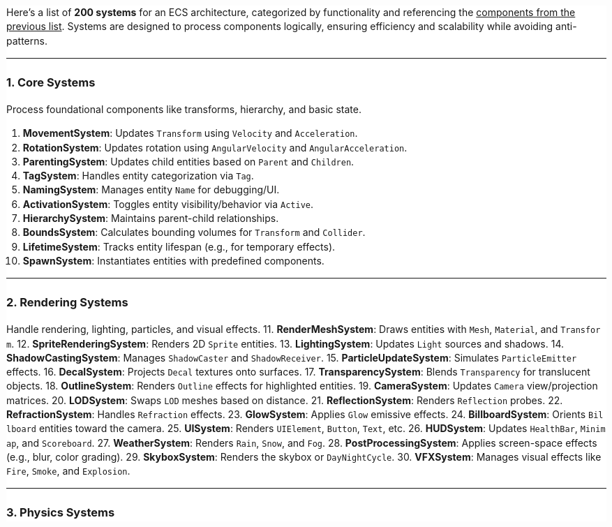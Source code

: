 Here’s a list of **200 systems** for an ECS architecture, categorized by
functionality and referencing the
[components from the previous list](https://www.reddit.com/r/gamedev/comments/15n6gq6/comment/jvm7k7r/?utm_source=share&utm_medium=web3x&utm_name=web3xcss&utm_term=1&utm_content=share_button).
Systems are designed to process components logically, ensuring efficiency and
scalability while avoiding anti-patterns.

---

### **1. Core Systems**

Process foundational components like transforms, hierarchy, and basic state.

1. **MovementSystem**: Updates `Transform` using `Velocity` and `Acceleration`.
2. **RotationSystem**: Updates rotation using `AngularVelocity` and
   `AngularAcceleration`.
3. **ParentingSystem**: Updates child entities based on `Parent` and `Children`.
4. **TagSystem**: Handles entity categorization via `Tag`.
5. **NamingSystem**: Manages entity `Name` for debugging/UI.
6. **ActivationSystem**: Toggles entity visibility/behavior via `Active`.
7. **HierarchySystem**: Maintains parent-child relationships.
8. **BoundsSystem**: Calculates bounding volumes for `Transform` and `Collider`.
9. **LifetimeSystem**: Tracks entity lifespan (e.g., for temporary effects).
10. **SpawnSystem**: Instantiates entities with predefined components.

---

### **2. Rendering Systems**

Handle rendering, lighting, particles, and visual effects. 11.
**RenderMeshSystem**: Draws entities with `Mesh`, `Material`, and
`Transform`. 12. **SpriteRenderingSystem**: Renders 2D `Sprite` entities. 13.
**LightingSystem**: Updates `Light` sources and shadows. 14.
**ShadowCastingSystem**: Manages `ShadowCaster` and `ShadowReceiver`. 15.
**ParticleUpdateSystem**: Simulates `ParticleEmitter` effects. 16.
**DecalSystem**: Projects `Decal` textures onto surfaces. 17.
**TransparencySystem**: Blends `Transparency` for translucent objects. 18.
**OutlineSystem**: Renders `Outline` effects for highlighted entities. 19.
**CameraSystem**: Updates `Camera` view/projection matrices. 20. **LODSystem**:
Swaps `LOD` meshes based on distance. 21. **ReflectionSystem**: Renders
`Reflection` probes. 22. **RefractionSystem**: Handles `Refraction` effects. 23.
**GlowSystem**: Applies `Glow` emissive effects. 24. **BillboardSystem**:
Orients `Billboard` entities toward the camera. 25. **UISystem**: Renders
`UIElement`, `Button`, `Text`, etc. 26. **HUDSystem**: Updates `HealthBar`,
`Minimap`, and `Scoreboard`. 27. **WeatherSystem**: Renders `Rain`, `Snow`, and
`Fog`. 28. **PostProcessingSystem**: Applies screen-space effects (e.g., blur,
color grading). 29. **SkyboxSystem**: Renders the skybox or `DayNightCycle`. 30.
**VFXSystem**: Manages visual effects like `Fire`, `Smoke`, and `Explosion`.

---

### **3. Physics Systems**
